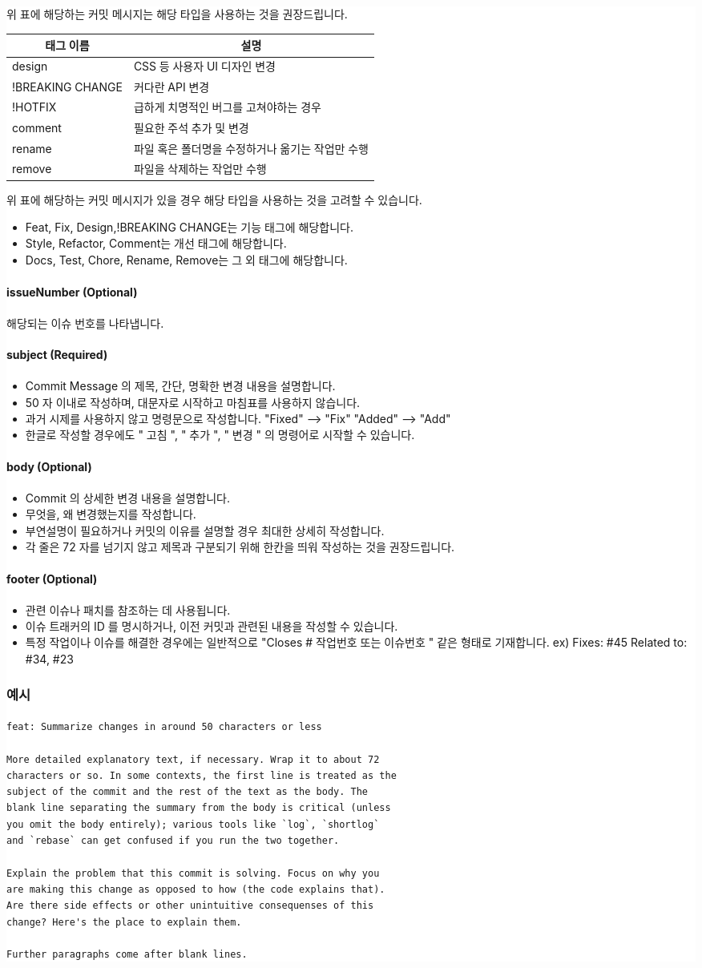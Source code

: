 위 표에 해당하는 커밋 메시지는 해당 타입을 사용하는 것을 권장드립니다.

| 태그 이름        | 설명                                             |
| ---------------- | ------------------------------------------------ |
| design           | CSS 등 사용자 UI 디자인 변경                     |
| !BREAKING CHANGE | 커다란 API 변경                                  |
| !HOTFIX          | 급하게 치명적인 버그를 고쳐야하는 경우           |
| comment          | 필요한 주석 추가 및 변경                         |
| rename           | 파일 혹은 폴더명을 수정하거나 옮기는 작업만 수행 |
| remove           | 파일을 삭제하는 작업만 수행                      |

위 표에 해당하는 커밋 메시지가 있을 경우 해당 타입을 사용하는 것을 고려할 수 있습니다.

- Feat, Fix, Design,!BREAKING CHANGE는 기능 태그에 해당합니다.
- Style, Refactor, Comment는 개선 태그에 해당합니다.
- Docs, Test, Chore, Rename, Remove는 그 외 태그에 해당합니다.

#### issueNumber (Optional)

해당되는 이슈 번호를 나타냅니다.

#### subject (Required)

- Commit Message 의 제목, 간단, 명확한 변경 내용을 설명합니다.
- 50 자 이내로 작성하며, 대문자로 시작하고 마침표를 사용하지 않습니다.
- 과거 시제를 사용하지 않고 명령문으로 작성합니다.
  "Fixed" --> "Fix"
  "Added" --> "Add"
- 한글로 작성할 경우에도 " 고침 ", " 추가 ", " 변경 " 의 명령어로 시작할 수 있습니다.

#### body (Optional)

- Commit 의 상세한 변경 내용을 설명합니다.
- 무엇을, 왜 변경했는지를 작성합니다.
- 부연설명이 필요하거나 커밋의 이유를 설명할 경우 최대한 상세히 작성합니다.
- 각 줄은 72 자를 넘기지 않고 제목과 구분되기 위해 한칸을 띄워 작성하는 것을 권장드립니다.

#### footer (Optional)

- 관련 이슈나 패치를 참조하는 데 사용됩니다.
- 이슈 트래커의 ID 를 명시하거나, 이전 커밋과 관련된 내용을 작성할 수 있습니다.
- 특정 작업이나 이슈를 해결한 경우에는 일반적으로 "Closes # 작업번호 또는 이슈번호 " 같은 형태로 기재합니다.
  ex) Fixes: #45 Related to: #34, #23

### 예시

```
feat: Summarize changes in around 50 characters or less

More detailed explanatory text, if necessary. Wrap it to about 72
characters or so. In some contexts, the first line is treated as the
subject of the commit and the rest of the text as the body. The
blank line separating the summary from the body is critical (unless
you omit the body entirely); various tools like `log`, `shortlog`
and `rebase` can get confused if you run the two together.

Explain the problem that this commit is solving. Focus on why you
are making this change as opposed to how (the code explains that).
Are there side effects or other unintuitive consequenses of this
change? Here's the place to explain them.

Further paragraphs come after blank lines.

```